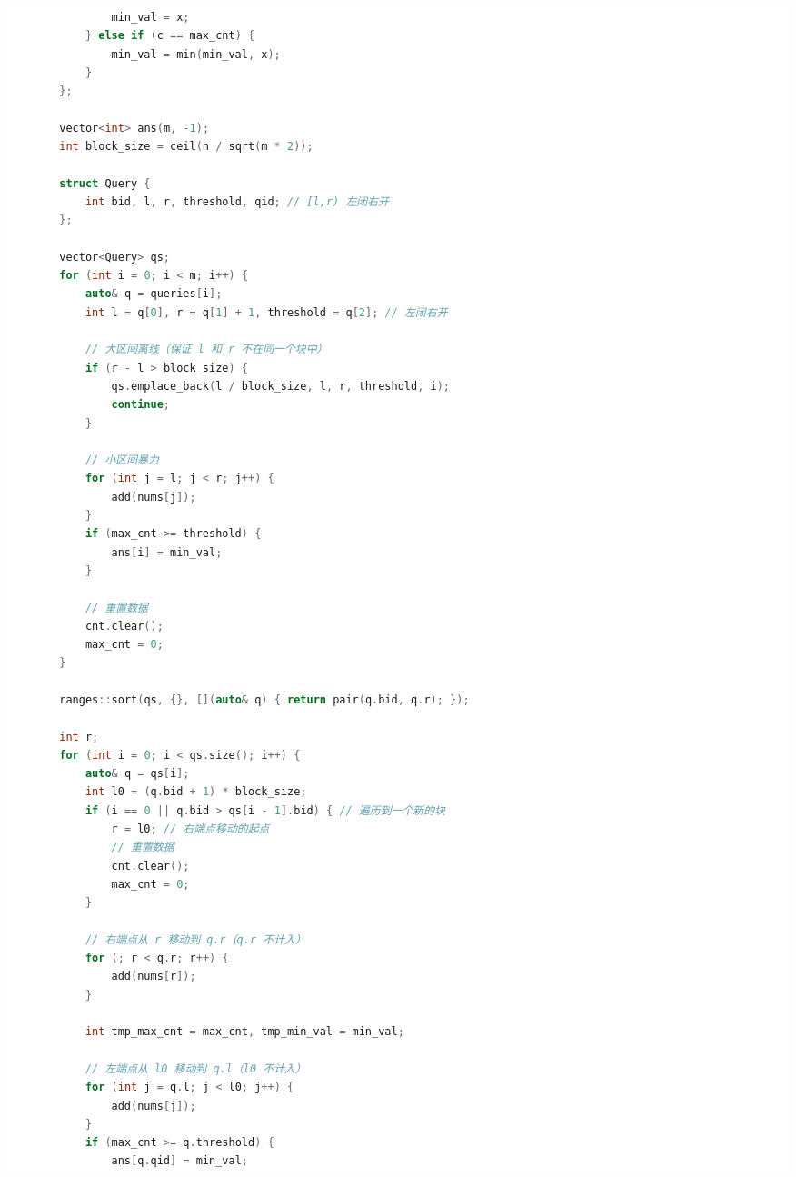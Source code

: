 ```cpp [sol-C++]
                min_val = x;
            } else if (c == max_cnt) {
                min_val = min(min_val, x);
            }
        };

        vector<int> ans(m, -1);
        int block_size = ceil(n / sqrt(m * 2));

        struct Query {
            int bid, l, r, threshold, qid; // [l,r) 左闭右开
        };

        vector<Query> qs;
        for (int i = 0; i < m; i++) {
            auto& q = queries[i];
            int l = q[0], r = q[1] + 1, threshold = q[2]; // 左闭右开

            // 大区间离线（保证 l 和 r 不在同一个块中）
            if (r - l > block_size) {
                qs.emplace_back(l / block_size, l, r, threshold, i);
                continue;
            }

            // 小区间暴力
            for (int j = l; j < r; j++) {
                add(nums[j]);
            }
            if (max_cnt >= threshold) {
                ans[i] = min_val;
            }

            // 重置数据
            cnt.clear();
            max_cnt = 0;
        }

        ranges::sort(qs, {}, [](auto& q) { return pair(q.bid, q.r); });

        int r;
        for (int i = 0; i < qs.size(); i++) {
            auto& q = qs[i];
            int l0 = (q.bid + 1) * block_size;
            if (i == 0 || q.bid > qs[i - 1].bid) { // 遍历到一个新的块
                r = l0; // 右端点移动的起点
                // 重置数据
                cnt.clear();
                max_cnt = 0;
            }

            // 右端点从 r 移动到 q.r（q.r 不计入）
            for (; r < q.r; r++) {
                add(nums[r]);
            }

            int tmp_max_cnt = max_cnt, tmp_min_val = min_val;

            // 左端点从 l0 移动到 q.l（l0 不计入）
            for (int j = q.l; j < l0; j++) {
                add(nums[j]);
            }
            if (max_cnt >= q.threshold) {
                ans[q.qid] = min_val;
```